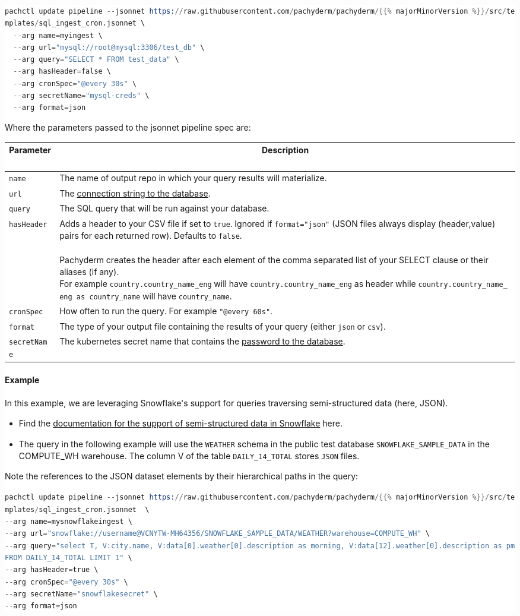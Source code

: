 ```s
pachctl update pipeline --jsonnet https://raw.githubusercontent.com/pachyderm/pachyderm/{{% majorMinorVersion %}}/src/templates/sql_ingest_cron.jsonnet \
  --arg name=myingest \
  --arg url="mysql://root@mysql:3306/test_db" \
  --arg query="SELECT * FROM test_data" \
  --arg hasHeader=false \
  --arg cronSpec="@every 30s" \
  --arg secretName="mysql-creds" \
  --arg format=json 
```

Where the parameters passed to the jsonnet pipeline spec are:

| Parameter &nbsp; &nbsp; &nbsp;   | Description | 
| ------------- |-------------| 
| `name`        | The name of output repo in which your query results will materialize.|
| `url`         | The [connection string to the database](#database-connection-url).|  
| `query`       | The SQL query that will be run against your database. |
| `hasHeader`   | Adds a header to your CSV file if set to `true`. Ignored if `format="json"` (JSON files always display (header,value) pairs for each returned row). Defaults to `false`. <br><br>Pachyderm creates the header after each element of the comma separated list of your SELECT clause or their aliases (if any). <br>For example `country.country_name_eng` will have `country.country_name_eng` as header while `country.country_name_eng as country_name` will have `country_name`. |
| `cronSpec`    | How often to run the query. For example `"@every 60s"`.|
| `format`      | The type of your output file containing the results of your query (either `json` or `csv`).|
| `secretName`  | The kubernetes secret name that contains the [password to the database](#database-secret).|

#### Example

In this example, we are leveraging Snowflake's support for queries traversing semi-structured data (here, JSON).

- Find the [documentation for the support of semi-structured data in Snowflake](https://docs.snowflake.com/en/user-guide/semistructured-concepts.html#:~:text=Snowflake%20provides%20native%20support%20for,fast%20and%20efficient%20SQL%20querying.) here. 

- The query in the following example will use the `WEATHER` schema in the public test database `SNOWFLAKE_SAMPLE_DATA` in the COMPUTE_WH warehouse. The column V of the table `DAILY_14_TOTAL` stores `JSON` files.

Note the references to the JSON dataset elements by their hierarchical paths in the query:

```s
pachctl update pipeline --jsonnet https://raw.githubusercontent.com/pachyderm/pachyderm/{{% majorMinorVersion %}}/src/templates/sql_ingest_cron.jsonnet  \
--arg name=mysnowflakeingest \
--arg url="snowflake://username@VCNYTW-MH64356/SNOWFLAKE_SAMPLE_DATA/WEATHER?warehouse=COMPUTE_WH" \
--arg query="select T, V:city.name, V:data[0].weather[0].description as morning, V:data[12].weather[0].description as pm FROM DAILY_14_TOTAL LIMIT 1" \
--arg hasHeader=true \
--arg cronSpec="@every 30s" \
--arg secretName="snowflakesecret" \
--arg format=json
```
